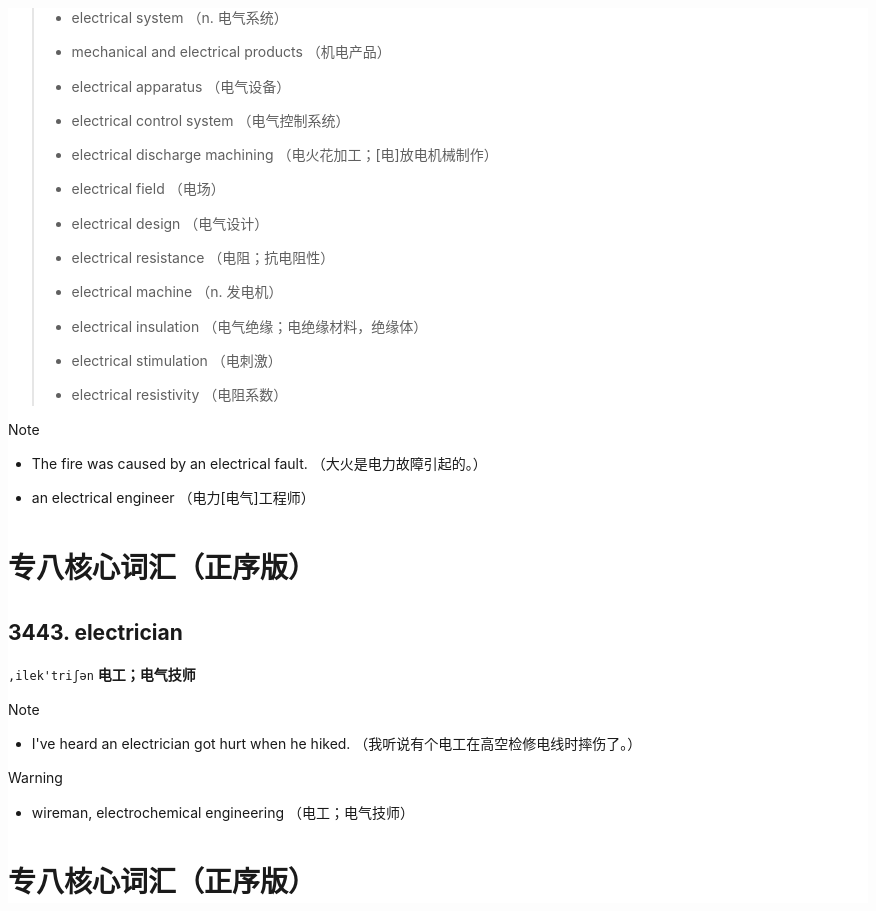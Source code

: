 >
> - electrical system （n. 电气系统）
>
> - mechanical and electrical products （机电产品）
>
> - electrical apparatus （电气设备）
>
> - electrical control system （电气控制系统）
>
> - electrical discharge machining （电火花加工；[电]放电机械制作）
>
> - electrical field （电场）
>
> - electrical design （电气设计）
>
> - electrical resistance （电阻；抗电阻性）
>
> - electrical machine （n. 发电机）
>
> - electrical insulation （电气绝缘；电绝缘材料，绝缘体）
>
> - electrical stimulation （电刺激）
>
> - electrical resistivity （电阻系数）
>

> [!NOTE]
>
> - The fire was caused by an electrical fault. （大火是电力故障引起的。）
>
> - an electrical engineer  （电力[电气]工程师）
>

# 专八核心词汇（正序版）

## 3443. electrician

`,ilek'triʃən`  **电工；电气技师**

> [!NOTE]
>
> - I've heard an electrician got hurt when he hiked. （我听说有个电工在高空检修电线时摔伤了。）
>

> [!WARNING]
>
> - wireman, electrochemical engineering （电工；电气技师）
>

# 专八核心词汇（正序版）
